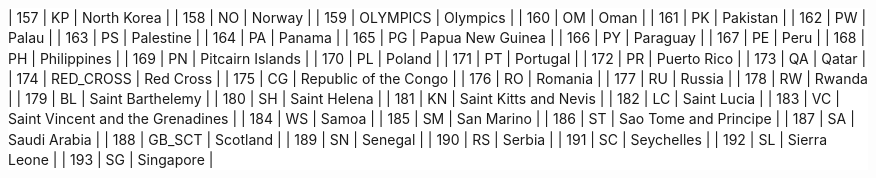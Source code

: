 | 157 |        KP         | North Korea                                  |
| 158 |        NO         | Norway                                       |
| 159 |     OLYMPICS      | Olympics                                     |
| 160 |        OM         | Oman                                         |
| 161 |        PK         | Pakistan                                     |
| 162 |        PW         | Palau                                        |
| 163 |        PS         | Palestine                                    |
| 164 |        PA         | Panama                                       |
| 165 |        PG         | Papua New Guinea                             |
| 166 |        PY         | Paraguay                                     |
| 167 |        PE         | Peru                                         |
| 168 |        PH         | Philippines                                  |
| 169 |        PN         | Pitcairn Islands                             |
| 170 |        PL         | Poland                                       |
| 171 |        PT         | Portugal                                     |
| 172 |        PR         | Puerto Rico                                  |
| 173 |        QA         | Qatar                                        |
| 174 |     RED_CROSS     | Red Cross                                    |
| 175 |        CG         | Republic of the Congo                        |
| 176 |        RO         | Romania                                      |
| 177 |        RU         | Russia                                       |
| 178 |        RW         | Rwanda                                       |
| 179 |        BL         | Saint Barthelemy                             |
| 180 |        SH         | Saint Helena                                 |
| 181 |        KN         | Saint Kitts and Nevis                        |
| 182 |        LC         | Saint Lucia                                  |
| 183 |        VC         | Saint Vincent and the Grenadines             |
| 184 |        WS         | Samoa                                        |
| 185 |        SM         | San Marino                                   |
| 186 |        ST         | Sao Tome and Principe                        |
| 187 |        SA         | Saudi Arabia                                 |
| 188 |      GB_SCT       | Scotland                                     |
| 189 |        SN         | Senegal                                      |
| 190 |        RS         | Serbia                                       |
| 191 |        SC         | Seychelles                                   |
| 192 |        SL         | Sierra Leone                                 |
| 193 |        SG         | Singapore                                    |